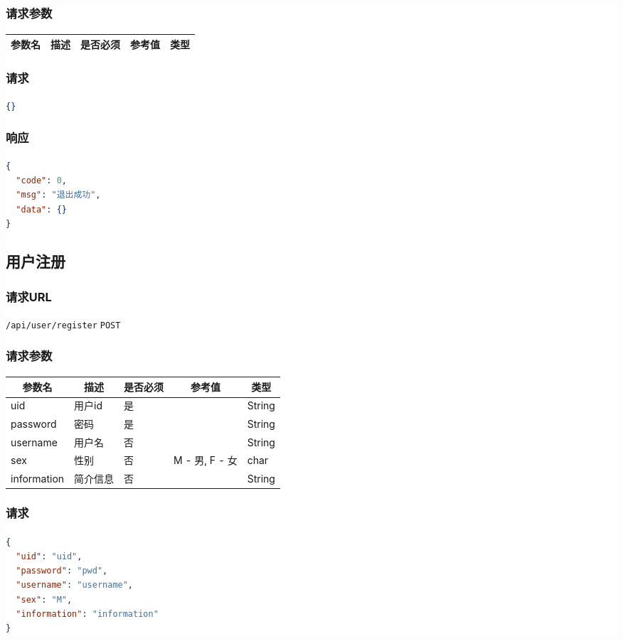 ### 请求参数

| 参数名 | 描述  | 是否必须 | 参考值 | 类型  |
|-----|-----|------|-----|-----|

### 请求

```json
{}
```

### 响应

```json
{
  "code": 0,
  "msg": "退出成功",
  "data": {}
}
```

## 用户注册

### 请求URL

`/api/user/register` `POST`

### 请求参数

| 参数名         | 描述   | 是否必须 | 参考值          | 类型     |
|-------------|------|------|--------------|--------|
| uid         | 用户id | 是    |              | String |
| password    | 密码   | 是    |              | String |
| username    | 用户名  | 否    |              | String |
| sex         | 性别   | 否    | M - 男, F - 女 | char   |
| information | 简介信息 | 否    |              | String |

### 请求

```json
{
  "uid": "uid",
  "password": "pwd",
  "username": "username",
  "sex": "M",
  "information": "information"
}
```
